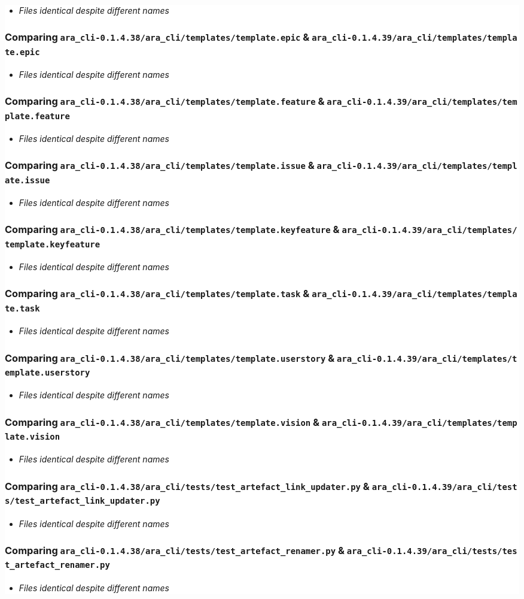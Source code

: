  * *Files identical despite different names*

### Comparing `ara_cli-0.1.4.38/ara_cli/templates/template.epic` & `ara_cli-0.1.4.39/ara_cli/templates/template.epic`

 * *Files identical despite different names*

### Comparing `ara_cli-0.1.4.38/ara_cli/templates/template.feature` & `ara_cli-0.1.4.39/ara_cli/templates/template.feature`

 * *Files identical despite different names*

### Comparing `ara_cli-0.1.4.38/ara_cli/templates/template.issue` & `ara_cli-0.1.4.39/ara_cli/templates/template.issue`

 * *Files identical despite different names*

### Comparing `ara_cli-0.1.4.38/ara_cli/templates/template.keyfeature` & `ara_cli-0.1.4.39/ara_cli/templates/template.keyfeature`

 * *Files identical despite different names*

### Comparing `ara_cli-0.1.4.38/ara_cli/templates/template.task` & `ara_cli-0.1.4.39/ara_cli/templates/template.task`

 * *Files identical despite different names*

### Comparing `ara_cli-0.1.4.38/ara_cli/templates/template.userstory` & `ara_cli-0.1.4.39/ara_cli/templates/template.userstory`

 * *Files identical despite different names*

### Comparing `ara_cli-0.1.4.38/ara_cli/templates/template.vision` & `ara_cli-0.1.4.39/ara_cli/templates/template.vision`

 * *Files identical despite different names*

### Comparing `ara_cli-0.1.4.38/ara_cli/tests/test_artefact_link_updater.py` & `ara_cli-0.1.4.39/ara_cli/tests/test_artefact_link_updater.py`

 * *Files identical despite different names*

### Comparing `ara_cli-0.1.4.38/ara_cli/tests/test_artefact_renamer.py` & `ara_cli-0.1.4.39/ara_cli/tests/test_artefact_renamer.py`

 * *Files identical despite different names*
